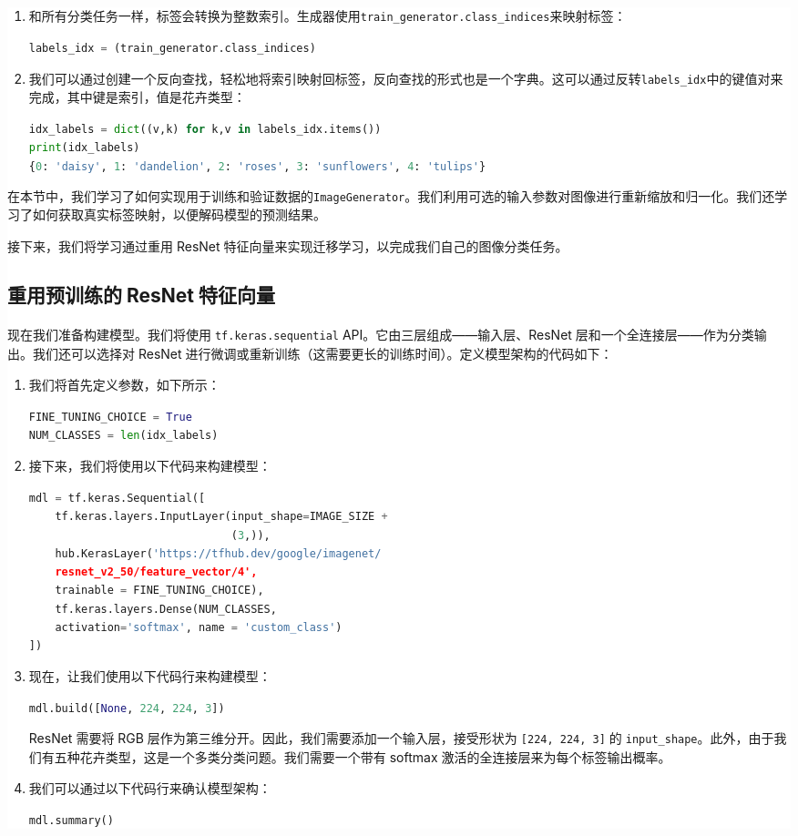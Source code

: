 1.  和所有分类任务一样，标签会转换为整数索引。生成器使用`train_generator.class_indices`来映射标签：

    ```py
    labels_idx = (train_generator.class_indices)
    ```

1.  我们可以通过创建一个反向查找，轻松地将索引映射回标签，反向查找的形式也是一个字典。这可以通过反转`labels_idx`中的键值对来完成，其中键是索引，值是花卉类型：

    ```py
    idx_labels = dict((v,k) for k,v in labels_idx.items())
    print(idx_labels)
    {0: 'daisy', 1: 'dandelion', 2: 'roses', 3: 'sunflowers', 4: 'tulips'}
    ```

在本节中，我们学习了如何实现用于训练和验证数据的`ImageGenerator`。我们利用可选的输入参数对图像进行重新缩放和归一化。我们还学习了如何获取真实标签映射，以便解码模型的预测结果。

接下来，我们将学习通过重用 ResNet 特征向量来实现迁移学习，以完成我们自己的图像分类任务。

## 重用预训练的 ResNet 特征向量

现在我们准备构建模型。我们将使用 `tf.keras.sequential` API。它由三层组成——输入层、ResNet 层和一个全连接层——作为分类输出。我们还可以选择对 ResNet 进行微调或重新训练（这需要更长的训练时间）。定义模型架构的代码如下：

1.  我们将首先定义参数，如下所示：

    ```py
    FINE_TUNING_CHOICE = True
    NUM_CLASSES = len(idx_labels)
    ```

1.  接下来，我们将使用以下代码来构建模型：

    ```py
    mdl = tf.keras.Sequential([
        tf.keras.layers.InputLayer(input_shape=IMAGE_SIZE + 
                                   (3,)),
        hub.KerasLayer('https://tfhub.dev/google/imagenet/    
        resnet_v2_50/feature_vector/4', 
        trainable = FINE_TUNING_CHOICE),
        tf.keras.layers.Dense(NUM_CLASSES, 
        activation='softmax', name = 'custom_class')
    ])
    ```

1.  现在，让我们使用以下代码行来构建模型：

    ```py
    mdl.build([None, 224, 224, 3])
    ```

    ResNet 需要将 RGB 层作为第三维分开。因此，我们需要添加一个输入层，接受形状为 `[224, 224, 3]` 的 `input_shape`。此外，由于我们有五种花卉类型，这是一个多类分类问题。我们需要一个带有 softmax 激活的全连接层来为每个标签输出概率。

1.  我们可以通过以下代码行来确认模型架构：

    ```py
    mdl.summary()
    ```
